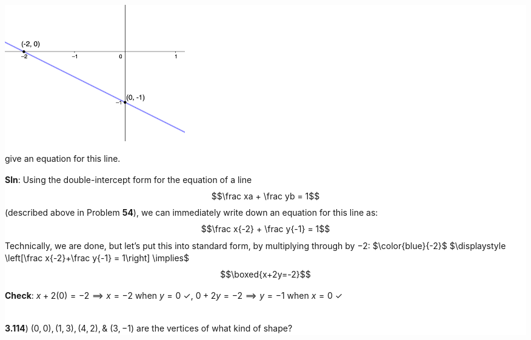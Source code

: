 <img src="./Graphs/SullivanC2S3P110.png" height=225>

give an equation for this line. 

__Sln__: Using the double-intercept form for the equation of a line $$\frac xa + \frac yb = 1$$
(described above in Problem __54__), we can immediately write down an equation for this line as: $$\frac x{-2} + \frac y{-1} = 1$$
Technically, we are done, but let’s put this into standard form, by multiplying through by $-2$: $\color{blue}{-2}$ $\displaystyle \left[\frac x{-2}+\frac y{-1} = 1\right] \implies$ $$\boxed{x+2y=-2}$$

__Check__: $x+2(0) = -2 \implies x=-2$ when $y=0~\checkmark$, $0+2y=-2 \implies y=-1$ when $x=0~\checkmark$
<br><br>

<a name="3.114" class="goback" onclick="winhisback()">__3.114__)</a>
$(0, 0), (1, 3), (4, 2), \&~(3,-1)$ are the vertices of what kind of shape?
